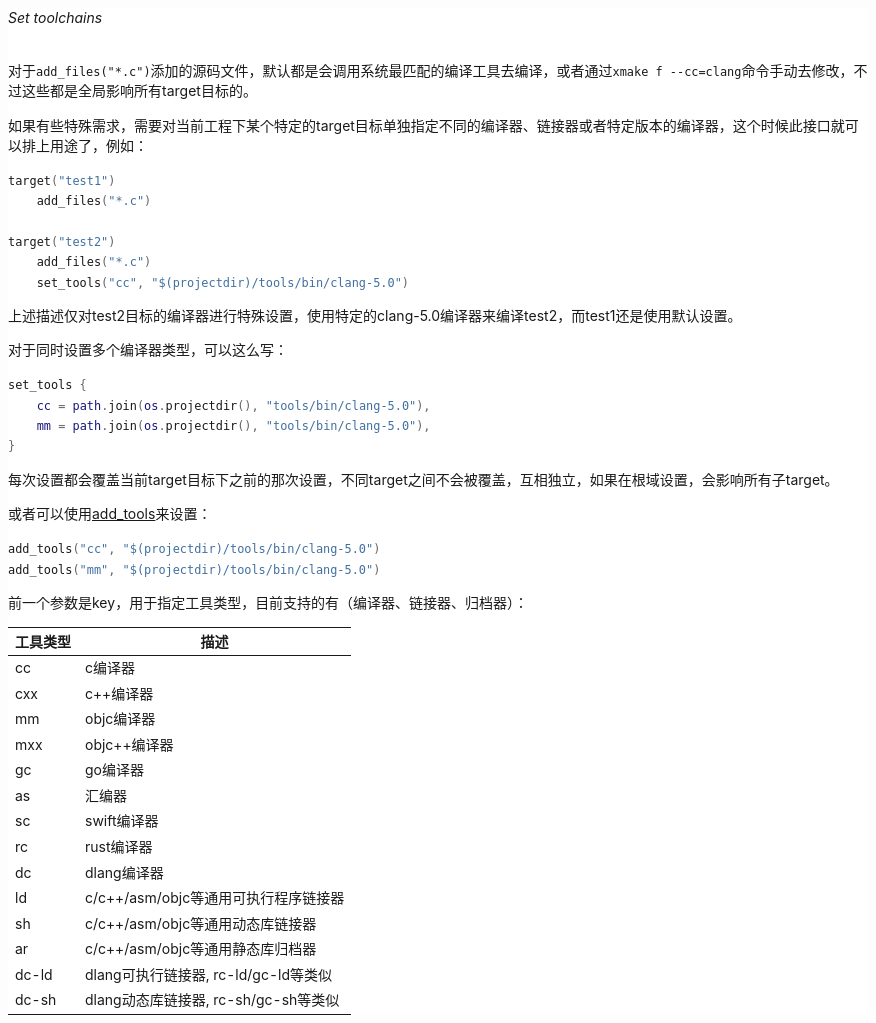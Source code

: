 ###### Set toolchains 

对于`add_files("*.c")`添加的源码文件，默认都是会调用系统最匹配的编译工具去编译，或者通过`xmake f --cc=clang`命令手动去修改，不过这些都是全局影响所有target目标的。

如果有些特殊需求，需要对当前工程下某个特定的target目标单独指定不同的编译器、链接器或者特定版本的编译器，这个时候此接口就可以排上用途了，例如：

```lua
target("test1")
    add_files("*.c")

target("test2")
    add_files("*.c")
    set_tools("cc", "$(projectdir)/tools/bin/clang-5.0")
```

上述描述仅对test2目标的编译器进行特殊设置，使用特定的clang-5.0编译器来编译test2，而test1还是使用默认设置。

对于同时设置多个编译器类型，可以这么写：

```lua
set_tools {
    cc = path.join(os.projectdir(), "tools/bin/clang-5.0"),
    mm = path.join(os.projectdir(), "tools/bin/clang-5.0"),
}
```

<p class="tip">
每次设置都会覆盖当前target目标下之前的那次设置，不同target之间不会被覆盖，互相独立，如果在根域设置，会影响所有子target。
</p>

或者可以使用[add_tools](#targetadd_tools)来设置：

```lua
add_tools("cc", "$(projectdir)/tools/bin/clang-5.0")
add_tools("mm", "$(projectdir)/tools/bin/clang-5.0")
```

前一个参数是key，用于指定工具类型，目前支持的有（编译器、链接器、归档器）：

| 工具类型     | 描述                                 |
| ------------ | ------------------------------------ |
| cc           | c编译器                              |
| cxx          | c++编译器                            |
| mm           | objc编译器                           |
| mxx          | objc++编译器                         |
| gc           | go编译器                             |
| as           | 汇编器                               |
| sc           | swift编译器                          |
| rc           | rust编译器                           |
| dc           | dlang编译器                          |
| ld           | c/c++/asm/objc等通用可执行程序链接器 |
| sh           | c/c++/asm/objc等通用动态库链接器     |
| ar           | c/c++/asm/objc等通用静态库归档器     |
| dc-ld        | dlang可执行链接器, rc-ld/gc-ld等类似 |
| dc-sh        | dlang动态库链接器, rc-sh/gc-sh等类似 |
